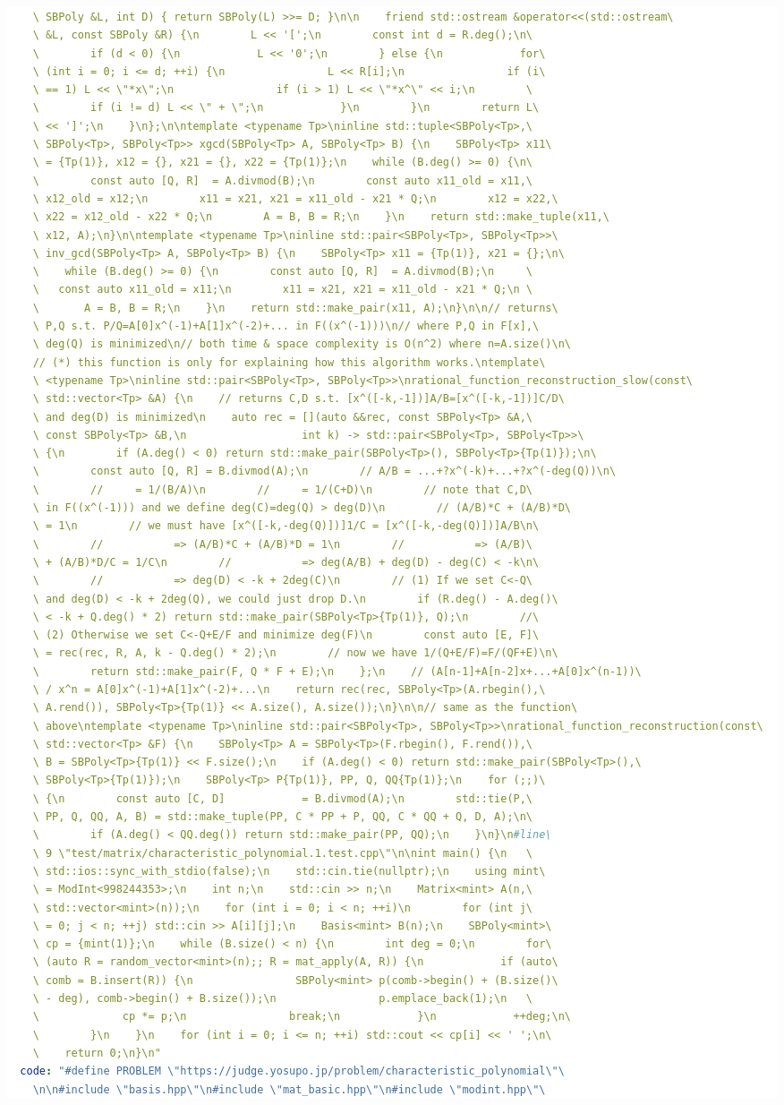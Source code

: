 ```yaml
    \ SBPoly &L, int D) { return SBPoly(L) >>= D; }\n\n    friend std::ostream &operator<<(std::ostream\
    \ &L, const SBPoly &R) {\n        L << '[';\n        const int d = R.deg();\n\
    \        if (d < 0) {\n            L << '0';\n        } else {\n            for\
    \ (int i = 0; i <= d; ++i) {\n                L << R[i];\n                if (i\
    \ == 1) L << \"*x\";\n                if (i > 1) L << \"*x^\" << i;\n        \
    \        if (i != d) L << \" + \";\n            }\n        }\n        return L\
    \ << ']';\n    }\n};\n\ntemplate <typename Tp>\ninline std::tuple<SBPoly<Tp>,\
    \ SBPoly<Tp>, SBPoly<Tp>> xgcd(SBPoly<Tp> A, SBPoly<Tp> B) {\n    SBPoly<Tp> x11\
    \ = {Tp(1)}, x12 = {}, x21 = {}, x22 = {Tp(1)};\n    while (B.deg() >= 0) {\n\
    \        const auto [Q, R]  = A.divmod(B);\n        const auto x11_old = x11,\
    \ x12_old = x12;\n        x11 = x21, x21 = x11_old - x21 * Q;\n        x12 = x22,\
    \ x22 = x12_old - x22 * Q;\n        A = B, B = R;\n    }\n    return std::make_tuple(x11,\
    \ x12, A);\n}\n\ntemplate <typename Tp>\ninline std::pair<SBPoly<Tp>, SBPoly<Tp>>\
    \ inv_gcd(SBPoly<Tp> A, SBPoly<Tp> B) {\n    SBPoly<Tp> x11 = {Tp(1)}, x21 = {};\n\
    \    while (B.deg() >= 0) {\n        const auto [Q, R]  = A.divmod(B);\n     \
    \   const auto x11_old = x11;\n        x11 = x21, x21 = x11_old - x21 * Q;\n \
    \       A = B, B = R;\n    }\n    return std::make_pair(x11, A);\n}\n\n// returns\
    \ P,Q s.t. P/Q=A[0]x^(-1)+A[1]x^(-2)+... in F((x^(-1)))\n// where P,Q in F[x],\
    \ deg(Q) is minimized\n// both time & space complexity is O(n^2) where n=A.size()\n\
    // (*) this function is only for explaining how this algorithm works.\ntemplate\
    \ <typename Tp>\ninline std::pair<SBPoly<Tp>, SBPoly<Tp>>\nrational_function_reconstruction_slow(const\
    \ std::vector<Tp> &A) {\n    // returns C,D s.t. [x^([-k,-1])]A/B=[x^([-k,-1])]C/D\
    \ and deg(D) is minimized\n    auto rec = [](auto &&rec, const SBPoly<Tp> &A,\
    \ const SBPoly<Tp> &B,\n                  int k) -> std::pair<SBPoly<Tp>, SBPoly<Tp>>\
    \ {\n        if (A.deg() < 0) return std::make_pair(SBPoly<Tp>(), SBPoly<Tp>{Tp(1)});\n\
    \        const auto [Q, R] = B.divmod(A);\n        // A/B = ...+?x^(-k)+...+?x^(-deg(Q))\n\
    \        //     = 1/(B/A)\n        //     = 1/(C+D)\n        // note that C,D\
    \ in F((x^(-1))) and we define deg(C)=deg(Q) > deg(D)\n        // (A/B)*C + (A/B)*D\
    \ = 1\n        // we must have [x^([-k,-deg(Q)])]1/C = [x^([-k,-deg(Q)])]A/B\n\
    \        //           => (A/B)*C + (A/B)*D = 1\n        //           => (A/B)\
    \ + (A/B)*D/C = 1/C\n        //           => deg(A/B) + deg(D) - deg(C) < -k\n\
    \        //           => deg(D) < -k + 2deg(C)\n        // (1) If we set C<-Q\
    \ and deg(D) < -k + 2deg(Q), we could just drop D.\n        if (R.deg() - A.deg()\
    \ < -k + Q.deg() * 2) return std::make_pair(SBPoly<Tp>{Tp(1)}, Q);\n        //\
    \ (2) Otherwise we set C<-Q+E/F and minimize deg(F)\n        const auto [E, F]\
    \ = rec(rec, R, A, k - Q.deg() * 2);\n        // now we have 1/(Q+E/F)=F/(QF+E)\n\
    \        return std::make_pair(F, Q * F + E);\n    };\n    // (A[n-1]+A[n-2]x+...+A[0]x^(n-1))\
    \ / x^n = A[0]x^(-1)+A[1]x^(-2)+...\n    return rec(rec, SBPoly<Tp>(A.rbegin(),\
    \ A.rend()), SBPoly<Tp>{Tp(1)} << A.size(), A.size());\n}\n\n// same as the function\
    \ above\ntemplate <typename Tp>\ninline std::pair<SBPoly<Tp>, SBPoly<Tp>>\nrational_function_reconstruction(const\
    \ std::vector<Tp> &F) {\n    SBPoly<Tp> A = SBPoly<Tp>(F.rbegin(), F.rend()),\
    \ B = SBPoly<Tp>{Tp(1)} << F.size();\n    if (A.deg() < 0) return std::make_pair(SBPoly<Tp>(),\
    \ SBPoly<Tp>{Tp(1)});\n    SBPoly<Tp> P{Tp(1)}, PP, Q, QQ{Tp(1)};\n    for (;;)\
    \ {\n        const auto [C, D]            = B.divmod(A);\n        std::tie(P,\
    \ PP, Q, QQ, A, B) = std::make_tuple(PP, C * PP + P, QQ, C * QQ + Q, D, A);\n\
    \        if (A.deg() < QQ.deg()) return std::make_pair(PP, QQ);\n    }\n}\n#line\
    \ 9 \"test/matrix/characteristic_polynomial.1.test.cpp\"\n\nint main() {\n   \
    \ std::ios::sync_with_stdio(false);\n    std::cin.tie(nullptr);\n    using mint\
    \ = ModInt<998244353>;\n    int n;\n    std::cin >> n;\n    Matrix<mint> A(n,\
    \ std::vector<mint>(n));\n    for (int i = 0; i < n; ++i)\n        for (int j\
    \ = 0; j < n; ++j) std::cin >> A[i][j];\n    Basis<mint> B(n);\n    SBPoly<mint>\
    \ cp = {mint(1)};\n    while (B.size() < n) {\n        int deg = 0;\n        for\
    \ (auto R = random_vector<mint>(n);; R = mat_apply(A, R)) {\n            if (auto\
    \ comb = B.insert(R)) {\n                SBPoly<mint> p(comb->begin() + (B.size()\
    \ - deg), comb->begin() + B.size());\n                p.emplace_back(1);\n   \
    \             cp *= p;\n                break;\n            }\n            ++deg;\n\
    \        }\n    }\n    for (int i = 0; i <= n; ++i) std::cout << cp[i] << ' ';\n\
    \    return 0;\n}\n"
  code: "#define PROBLEM \"https://judge.yosupo.jp/problem/characteristic_polynomial\"\
    \n\n#include \"basis.hpp\"\n#include \"mat_basic.hpp\"\n#include \"modint.hpp\"\
```